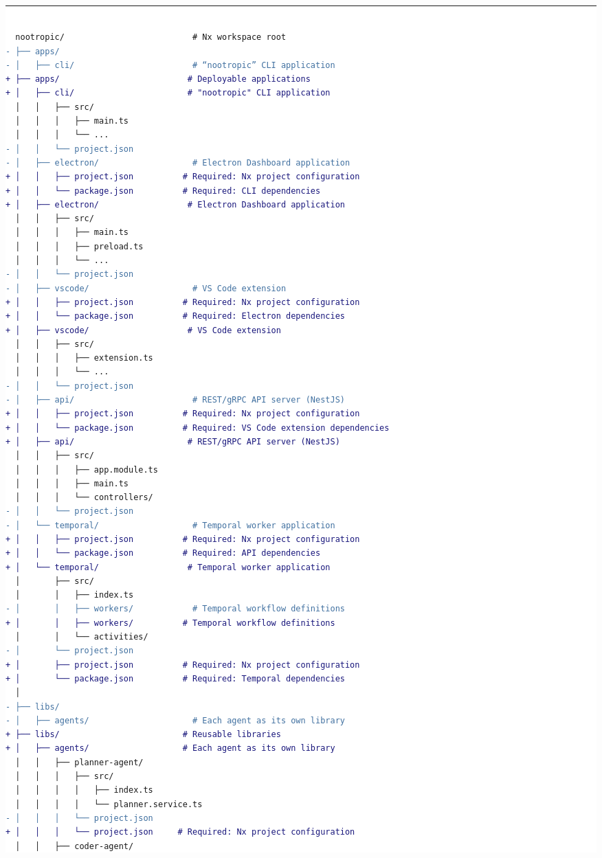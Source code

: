 
---

```diff
  
  nootropic/                          # Nx workspace root
- ├── apps/
- │   ├── cli/                        # “nootropic” CLI application
+ ├── apps/                          # Deployable applications
+ │   ├── cli/                       # "nootropic" CLI application
  │   │   ├── src/
  │   │   │   ├── main.ts
  │   │   │   └── ...
- │   │   └── project.json
- │   ├── electron/                   # Electron Dashboard application
+ │   │   ├── project.json          # Required: Nx project configuration
+ │   │   └── package.json          # Required: CLI dependencies
+ │   ├── electron/                  # Electron Dashboard application
  │   │   ├── src/
  │   │   │   ├── main.ts
  │   │   │   ├── preload.ts
  │   │   │   └── ...
- │   │   └── project.json
- │   ├── vscode/                     # VS Code extension
+ │   │   ├── project.json          # Required: Nx project configuration
+ │   │   └── package.json          # Required: Electron dependencies
+ │   ├── vscode/                    # VS Code extension
  │   │   ├── src/
  │   │   │   ├── extension.ts
  │   │   │   └── ...
- │   │   └── project.json
- │   ├── api/                        # REST/gRPC API server (NestJS)
+ │   │   ├── project.json          # Required: Nx project configuration
+ │   │   └── package.json          # Required: VS Code extension dependencies
+ │   ├── api/                       # REST/gRPC API server (NestJS)
  │   │   ├── src/
  │   │   │   ├── app.module.ts
  │   │   │   ├── main.ts
  │   │   │   └── controllers/
- │   │   └── project.json
- │   └── temporal/                   # Temporal worker application
+ │   │   ├── project.json          # Required: Nx project configuration
+ │   │   └── package.json          # Required: API dependencies
+ │   └── temporal/                  # Temporal worker application
  │       ├── src/
  │       │   ├── index.ts
- │       │   ├── workers/            # Temporal workflow definitions
+ │       │   ├── workers/          # Temporal workflow definitions
  │       │   └── activities/
- │       └── project.json
+ │       ├── project.json          # Required: Nx project configuration
+ │       └── package.json          # Required: Temporal dependencies
  │
- ├── libs/
- │   ├── agents/                     # Each agent as its own library
+ ├── libs/                         # Reusable libraries
+ │   ├── agents/                   # Each agent as its own library
  │   │   ├── planner-agent/
  │   │   │   ├── src/
  │   │   │   │   ├── index.ts
  │   │   │   │   └── planner.service.ts
- │   │   │   └── project.json
+ │   │   │   └── project.json     # Required: Nx project configuration
  │   │   ├── coder-agent/
```